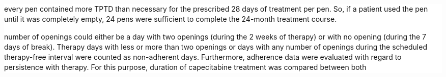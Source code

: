 every pen 
contained 
more TPTD 
than 
necessary 
for the 
prescribed 
28 days of 
treatment 
per pen. So, 
if a patient 
used the pen 
until it was 
completely 
empty, 24 
pens were 
sufficient to 
complete the 
24-month 
treatment 
course. 

number of 
openings 
could either 
be a day with 
two openings 
(during the 2 
weeks of 
therapy) or 
with no 
opening 
(during the 7 
days of 
break). 
Therapy days 
with less or 
more than 
two openings 
or days with 
any number 
of openings 
during the 
scheduled 
therapy-free 
interval were 
counted as 
non-adherent 
days. 
Furthermore, 
adherence 
data were 
evaluated 
with regard 
to persistence 
with therapy. 
For this 
purpose, 
duration of 
capecitabine 
treatment 
was 
compared 
between both 